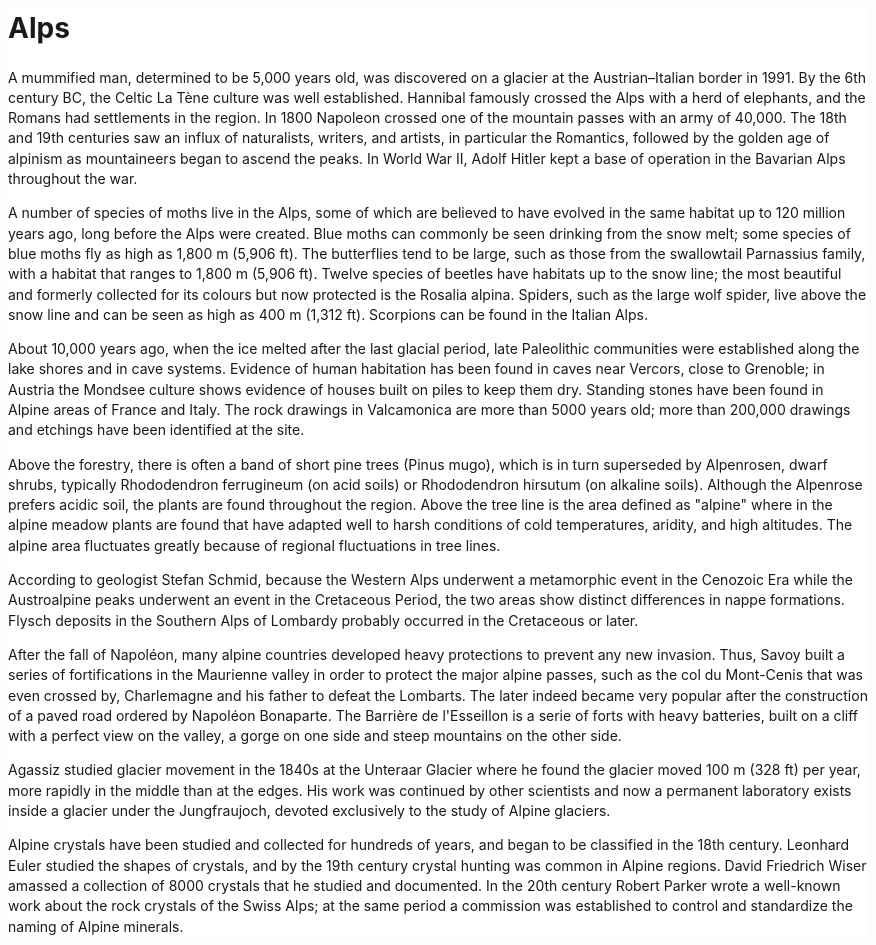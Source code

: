 # Alps

A mummified man, determined to be 5,000 years old, was discovered on a glacier at the Austrian–Italian border in 1991. By the 6th century BC, the Celtic La Tène culture was well established. Hannibal famously crossed the Alps with a herd of elephants, and the Romans had settlements in the region. In 1800 Napoleon crossed one of the mountain passes with an army of 40,000. The 18th and 19th centuries saw an influx of naturalists, writers, and artists, in particular the Romantics, followed by the golden age of alpinism as mountaineers began to ascend the peaks. In World War II, Adolf Hitler kept a base of operation in the Bavarian Alps throughout the war.

A number of species of moths live in the Alps, some of which are believed to have evolved in the same habitat up to 120 million years ago, long before the Alps were created. Blue moths can commonly be seen drinking from the snow melt; some species of blue moths fly as high as 1,800 m (5,906 ft). The butterflies tend to be large, such as those from the swallowtail Parnassius family, with a habitat that ranges to 1,800 m (5,906 ft). Twelve species of beetles have habitats up to the snow line; the most beautiful and formerly collected for its colours but now protected is the Rosalia alpina. Spiders, such as the large wolf spider, live above the snow line and can be seen as high as 400 m (1,312 ft). Scorpions can be found in the Italian Alps.

About 10,000 years ago, when the ice melted after the last glacial period, late Paleolithic communities were established along the lake shores and in cave systems. Evidence of human habitation has been found in caves near Vercors, close to Grenoble; in Austria the Mondsee culture shows evidence of houses built on piles to keep them dry. Standing stones have been found in Alpine areas of France and Italy. The rock drawings in Valcamonica are more than 5000 years old; more than 200,000 drawings and etchings have been identified at the site.

Above the forestry, there is often a band of short pine trees (Pinus mugo), which is in turn superseded by Alpenrosen, dwarf shrubs, typically Rhododendron ferrugineum (on acid soils) or Rhododendron hirsutum (on alkaline soils). Although the Alpenrose prefers acidic soil, the plants are found throughout the region. Above the tree line is the area defined as "alpine" where in the alpine meadow plants are found that have adapted well to harsh conditions of cold temperatures, aridity, and high altitudes. The alpine area fluctuates greatly because of regional fluctuations in tree lines.

According to geologist Stefan Schmid, because the Western Alps underwent a metamorphic event in the Cenozoic Era while the Austroalpine peaks underwent an event in the Cretaceous Period, the two areas show distinct differences in nappe formations. Flysch deposits in the Southern Alps of Lombardy probably occurred in the Cretaceous or later.

After the fall of Napoléon, many alpine countries developed heavy protections to prevent any new invasion. Thus, Savoy built a series of fortifications in the Maurienne valley in order to protect the major alpine passes, such as the col du Mont-Cenis that was even crossed by, Charlemagne and his father to defeat the Lombarts. The later indeed became very popular after the construction of a paved road ordered by Napoléon Bonaparte. The Barrière de l'Esseillon is a serie of forts with heavy batteries, built on a cliff with a perfect view on the valley, a gorge on one side and steep mountains on the other side.

Agassiz studied glacier movement in the 1840s at the Unteraar Glacier where he found the glacier moved 100 m (328 ft) per year, more rapidly in the middle than at the edges. His work was continued by other scientists and now a permanent laboratory exists inside a glacier under the Jungfraujoch, devoted exclusively to the study of Alpine glaciers.

Alpine crystals have been studied and collected for hundreds of years, and began to be classified in the 18th century. Leonhard Euler studied the shapes of crystals, and by the 19th century crystal hunting was common in Alpine regions. David Friedrich Wiser amassed a collection of 8000 crystals that he studied and documented. In the 20th century Robert Parker wrote a well-known work about the rock crystals of the Swiss Alps; at the same period a commission was established to control and standardize the naming of Alpine minerals.
